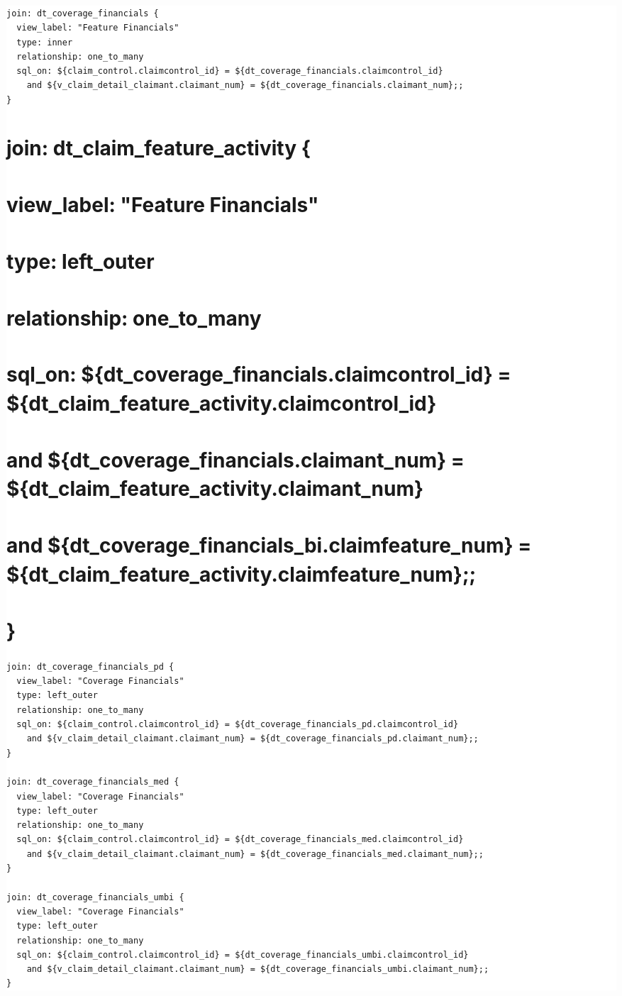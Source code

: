     join: dt_coverage_financials {
      view_label: "Feature Financials"
      type: inner
      relationship: one_to_many
      sql_on: ${claim_control.claimcontrol_id} = ${dt_coverage_financials.claimcontrol_id}
        and ${v_claim_detail_claimant.claimant_num} = ${dt_coverage_financials.claimant_num};;
    }

#     join: dt_claim_feature_activity {
#       view_label: "Feature Financials"
#       type: left_outer
#       relationship: one_to_many
#       sql_on: ${dt_coverage_financials.claimcontrol_id} = ${dt_claim_feature_activity.claimcontrol_id}
#         and ${dt_coverage_financials.claimant_num} = ${dt_claim_feature_activity.claimant_num}
#         and ${dt_coverage_financials_bi.claimfeature_num} = ${dt_claim_feature_activity.claimfeature_num};;
#     }

    join: dt_coverage_financials_pd {
      view_label: "Coverage Financials"
      type: left_outer
      relationship: one_to_many
      sql_on: ${claim_control.claimcontrol_id} = ${dt_coverage_financials_pd.claimcontrol_id}
        and ${v_claim_detail_claimant.claimant_num} = ${dt_coverage_financials_pd.claimant_num};;
    }

    join: dt_coverage_financials_med {
      view_label: "Coverage Financials"
      type: left_outer
      relationship: one_to_many
      sql_on: ${claim_control.claimcontrol_id} = ${dt_coverage_financials_med.claimcontrol_id}
        and ${v_claim_detail_claimant.claimant_num} = ${dt_coverage_financials_med.claimant_num};;
    }

    join: dt_coverage_financials_umbi {
      view_label: "Coverage Financials"
      type: left_outer
      relationship: one_to_many
      sql_on: ${claim_control.claimcontrol_id} = ${dt_coverage_financials_umbi.claimcontrol_id}
        and ${v_claim_detail_claimant.claimant_num} = ${dt_coverage_financials_umbi.claimant_num};;
    }
